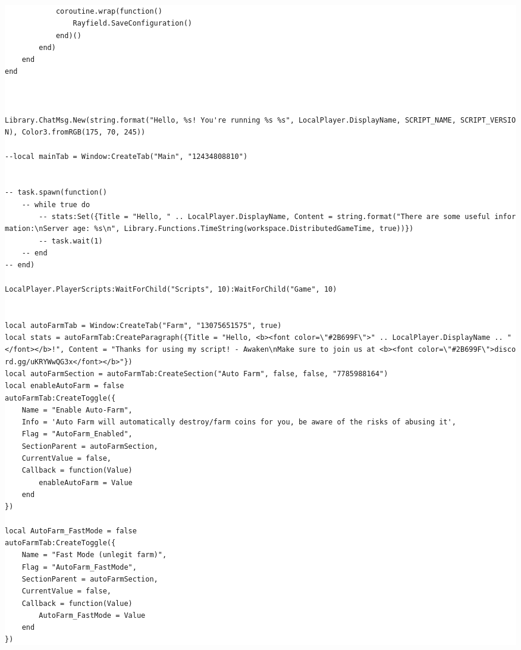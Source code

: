 				coroutine.wrap(function()
					Rayfield.SaveConfiguration()
				end)()
			end)
		end
	end
	
	
	
	Library.ChatMsg.New(string.format("Hello, %s! You're running %s %s", LocalPlayer.DisplayName, SCRIPT_NAME, SCRIPT_VERSION), Color3.fromRGB(175, 70, 245))
	
	--local mainTab = Window:CreateTab("Main", "12434808810")
	
	
	-- task.spawn(function() 
		-- while true do 
			-- stats:Set({Title = "Hello, " .. LocalPlayer.DisplayName, Content = string.format("There are some useful information:\nServer age: %s\n", Library.Functions.TimeString(workspace.DistributedGameTime, true))})
			-- task.wait(1)
		-- end
	-- end)
	
	LocalPlayer.PlayerScripts:WaitForChild("Scripts", 10):WaitForChild("Game", 10)
	
	
	local autoFarmTab = Window:CreateTab("Farm", "13075651575", true)
	local stats = autoFarmTab:CreateParagraph({Title = "Hello, <b><font color=\"#2B699F\">" .. LocalPlayer.DisplayName .. "</font></b>!", Content = "Thanks for using my script! - Awaken\nMake sure to join us at <b><font color=\"#2B699F\">discord.gg/uKRYWwQG3x</font></b>"})
	local autoFarmSection = autoFarmTab:CreateSection("Auto Farm", false, false, "7785988164")
	local enableAutoFarm = false
	autoFarmTab:CreateToggle({
		Name = "Enable Auto-Farm",
		Info = 'Auto Farm will automatically destroy/farm coins for you, be aware of the risks of abusing it',
		Flag = "AutoFarm_Enabled",
		SectionParent = autoFarmSection,
		CurrentValue = false,
		Callback = function(Value) 
			enableAutoFarm = Value
		end
	})
	
	local AutoFarm_FastMode = false
	autoFarmTab:CreateToggle({
		Name = "Fast Mode (unlegit farm)",
		Flag = "AutoFarm_FastMode", 
		SectionParent = autoFarmSection,
		CurrentValue = false,
		Callback = function(Value) 
			AutoFarm_FastMode = Value
		end
	})
	